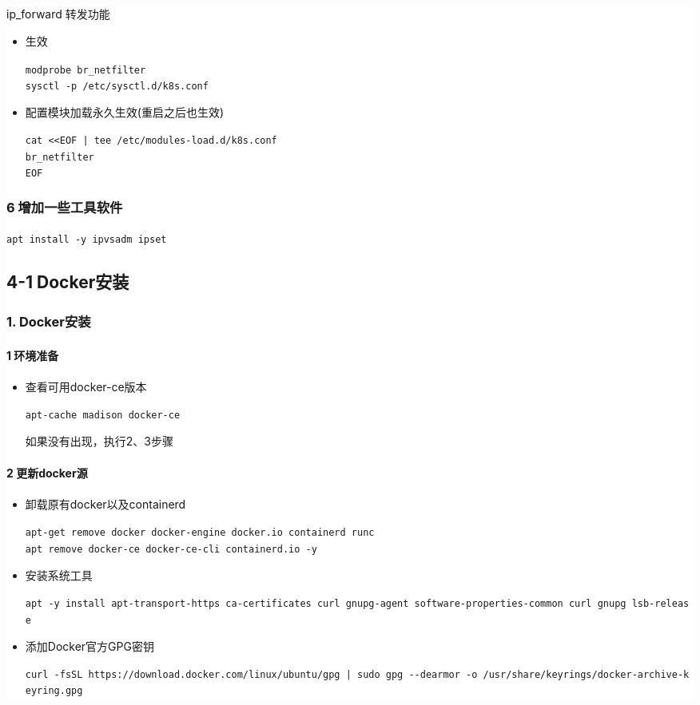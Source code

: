 ip_forward 转发功能

* 生效

  ```
  modprobe br_netfilter
  sysctl -p /etc/sysctl.d/k8s.conf
  ```

* 配置模块加载永久生效(重启之后也生效)

  ```
  cat <<EOF | tee /etc/modules-load.d/k8s.conf
  br_netfilter
  EOF
  ```

### 6 增加一些工具软件

```
apt install -y ipvsadm ipset
```



## 4-1 Docker安装

### 1. Docker安装

#### 1 环境准备

* 查看可用docker-ce版本

  ```
  apt-cache madison docker-ce
  ```

  如果没有出现，执行2、3步骤

#### 2 更新docker源

* 卸载原有docker以及containerd

  ```
  apt-get remove docker docker-engine docker.io containerd runc
  apt remove docker-ce docker-ce-cli containerd.io -y
  ```

* 安装系统工具

  ```
  apt -y install apt-transport-https ca-certificates curl gnupg-agent software-properties-common curl gnupg lsb-release
  ```

* 添加Docker官方GPG密钥

  ```
  curl -fsSL https://download.docker.com/linux/ubuntu/gpg | sudo gpg --dearmor -o /usr/share/keyrings/docker-archive-keyring.gpg
  ```
